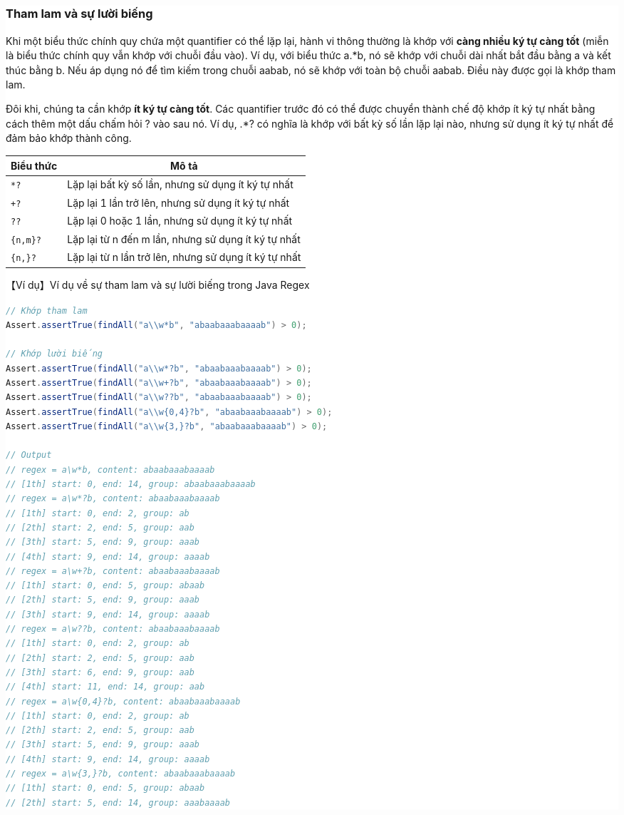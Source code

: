 ### Tham lam và sự lười biếng

Khi một biểu thức chính quy chứa một quantifier có thể lặp lại, hành vi thông thường là khớp với **càng nhiều ký tự càng tốt** (miễn là biểu thức chính quy vẫn khớp với chuỗi đầu vào). Ví dụ, với biểu thức a.\*b, nó sẽ khớp với chuỗi dài nhất bắt đầu bằng a và kết thúc bằng b. Nếu áp dụng nó để tìm kiếm trong chuỗi aabab, nó sẽ khớp với toàn bộ chuỗi aabab. Điều này được gọi là khớp tham lam.

Đôi khi, chúng ta cần khớp **ít ký tự càng tốt**. Các quantifier trước đó có thể được chuyển thành chế độ khớp ít ký tự nhất bằng cách thêm một dấu chấm hỏi ? vào sau nó. Ví dụ, .\*? có nghĩa là khớp với bất kỳ số lần lặp lại nào, nhưng sử dụng ít ký tự nhất để đảm bảo khớp thành công.

| Biểu thức   | Mô tả                                   |
| ---------- | -------------------------------------- |
| `*?`       | Lặp lại bất kỳ số lần, nhưng sử dụng ít ký tự nhất |
| `+?`       | Lặp lại 1 lần trở lên, nhưng sử dụng ít ký tự nhất |
| `??`       | Lặp lại 0 hoặc 1 lần, nhưng sử dụng ít ký tự nhất |
| `{n,m}?`   | Lặp lại từ n đến m lần, nhưng sử dụng ít ký tự nhất |
| `{n,}?`    | Lặp lại từ n lần trở lên, nhưng sử dụng ít ký tự nhất |

【Ví dụ】Ví dụ về sự tham lam và sự lười biếng trong Java Regex

```java
// Khớp tham lam
Assert.assertTrue(findAll("a\\w*b", "abaabaaabaaaab") > 0);

// Khớp lười biếng
Assert.assertTrue(findAll("a\\w*?b", "abaabaaabaaaab") > 0);
Assert.assertTrue(findAll("a\\w+?b", "abaabaaabaaaab") > 0);
Assert.assertTrue(findAll("a\\w??b", "abaabaaabaaaab") > 0);
Assert.assertTrue(findAll("a\\w{0,4}?b", "abaabaaabaaaab") > 0);
Assert.assertTrue(findAll("a\\w{3,}?b", "abaabaaabaaaab") > 0);

// Output
// regex = a\w*b, content: abaabaaabaaaab
// [1th] start: 0, end: 14, group: abaabaaabaaaab
// regex = a\w*?b, content: abaabaaabaaaab
// [1th] start: 0, end: 2, group: ab
// [2th] start: 2, end: 5, group: aab
// [3th] start: 5, end: 9, group: aaab
// [4th] start: 9, end: 14, group: aaaab
// regex = a\w+?b, content: abaabaaabaaaab
// [1th] start: 0, end: 5, group: abaab
// [2th] start: 5, end: 9, group: aaab
// [3th] start: 9, end: 14, group: aaaab
// regex = a\w??b, content: abaabaaabaaaab
// [1th] start: 0, end: 2, group: ab
// [2th] start: 2, end: 5, group: aab
// [3th] start: 6, end: 9, group: aab
// [4th] start: 11, end: 14, group: aab
// regex = a\w{0,4}?b, content: abaabaaabaaaab
// [1th] start: 0, end: 2, group: ab
// [2th] start: 2, end: 5, group: aab
// [3th] start: 5, end: 9, group: aaab
// [4th] start: 9, end: 14, group: aaaab
// regex = a\w{3,}?b, content: abaabaaabaaaab
// [1th] start: 0, end: 5, group: abaab
// [2th] start: 5, end: 14, group: aaabaaaab
```
